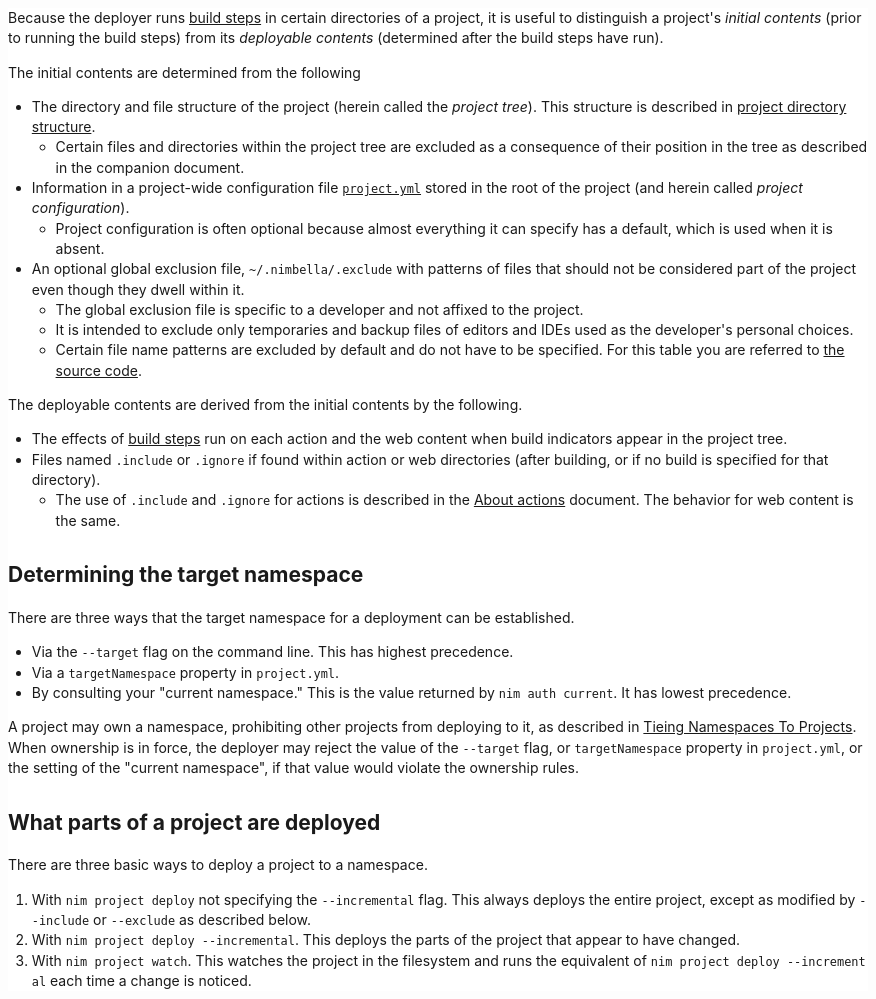 Because the deployer runs [build steps](building.md) in certain directories of a project, it is useful to distinguish a project's _initial contents_ (prior to running the build steps) from its _deployable contents_ (determined after the build steps have run).  

The initial contents are determined from the following

- The directory and file structure of the project (herein called the _project tree_).  This structure is described in [project directory structure](projects.md#project-directory-structure).
	- Certain files and directories within the project tree are excluded as a consequence of their position in the tree as described in the companion document.
- Information in a project-wide configuration file [`project.yml`](configuration.md) stored in the root of the project (and herein called _project configuration_).
    - Project configuration is often optional because almost everything it can specify has a default, which is used when it is absent.  
- An optional global exclusion file, `~/.nimbella/.exclude` with patterns of files that should not be considered part of the project even though they dwell within it.  
	- The global exclusion file is specific to a developer and not affixed to the project.
	- It is intended to exclude only temporaries and backup files of editors and IDEs used as the developer's personal choices.
	- Certain file name patterns are excluded by default and do not have to be specified.  For this table you are referred to [the source code](https://github.com/nimbella/nimbella-cli/blob/51e8b56bd8b70442ab34b846e102a35772b58fe8/deployer/src/util.ts#L38).

The deployable contents are derived from the initial contents by the following.

- The effects of [build steps](building.md) run on each action and the web content when build indicators appear in the project tree.
- Files named `.include` or `.ignore` if found within action or web directories (after building, or if no build is specified for that directory).  
    - The use of `.include` and `.ignore` for actions is described in the [About actions](actions.md) document.  The behavior for web content is the same.

## Determining the target namespace

There are three ways that the target namespace for a deployment can be established.

- Via the `--target` flag on the command line.  This has highest precedence.
- Via a `targetNamespace` property in `project.yml`.
- By consulting your "current namespace."  This is the value returned by `nim auth current`.  It has lowest precedence.

A project may own a namespace, prohibiting other projects from deploying to it, as described in [Tieing Namespaces To Projects](tieing-namespaces-to-projects.md).  When ownership is in force, the deployer may reject the value of the `--target` flag, or `targetNamespace` property in `project.yml`, or the setting of the "current namespace", if that value would violate the ownership rules.

## What parts of a project are deployed

There are three basic ways to deploy a project to a namespace.

1. With `nim project deploy` not specifying the `--incremental` flag.  This always deploys the entire project, except as modified by `--include` or `--exclude` as described below.
2. With `nim project deploy --incremental`.  This deploys the parts of the project that appear to have changed.
3. With `nim project watch`.  This watches the project in the filesystem and runs the equivalent of `nim project deploy --incremental` each time a change is noticed.
